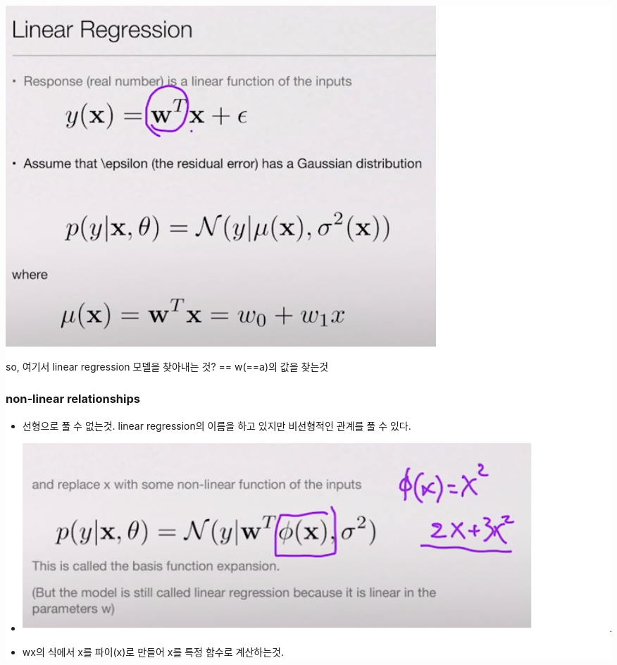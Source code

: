 ![1561437344003](img/1561437344003.png)

so, 여기서 linear regression 모델을 찾아내는 것? == w(==a)의 값을 찾는것





### non-linear relationships

+ 선형으로 풀 수 없는것. linear regression의 이름을 하고 있지만 비선형적인 관계를 풀 수 있다. 

+ ![1561437600234](img/1561437600234.png)

+ wx의 식에서 x를 파이(x)로 만들어 x를 특정 함수로 계산하는것.
